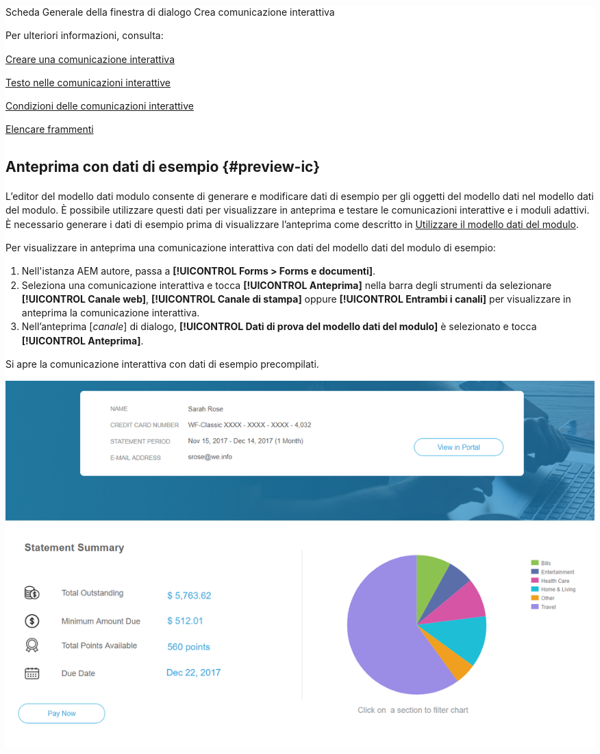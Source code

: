 Scheda Generale della finestra di dialogo Crea comunicazione interattiva

Per ulteriori informazioni, consulta:

[Creare una comunicazione interattiva](/help/forms/using/create-interactive-communication.md)

[Testo nelle comunicazioni interattive](/help/forms/using/texts-interactive-communications.md)

[Condizioni delle comunicazioni interattive](/help/forms/using/conditions-interactive-communications.md)

[Elencare frammenti](/help/forms/using/lists.md)

## Anteprima con dati di esempio {#preview-ic}

L’editor del modello dati modulo consente di generare e modificare dati di esempio per gli oggetti del modello dati nel modello dati del modulo. È possibile utilizzare questi dati per visualizzare in anteprima e testare le comunicazioni interattive e i moduli adattivi. È necessario generare i dati di esempio prima di visualizzare l’anteprima come descritto in [Utilizzare il modello dati del modulo](/help/forms/using/work-with-form-data-model.md#sample).

Per visualizzare in anteprima una comunicazione interattiva con dati del modello dati del modulo di esempio:

1. Nell&#39;istanza AEM autore, passa a **[!UICONTROL Forms > Forms e documenti]**.
1. Seleziona una comunicazione interattiva e tocca **[!UICONTROL Anteprima]** nella barra degli strumenti da selezionare **[!UICONTROL Canale web]**, **[!UICONTROL Canale di stampa]** oppure **[!UICONTROL Entrambi i canali]** per visualizzare in anteprima la comunicazione interattiva.
1. Nell’anteprima [*canale*] di dialogo, **[!UICONTROL Dati di prova del modello dati del modulo]** è selezionato e tocca **[!UICONTROL Anteprima]**.

Si apre la comunicazione interattiva con dati di esempio precompilati.

![anteprima web](assets/web-preview.png)
